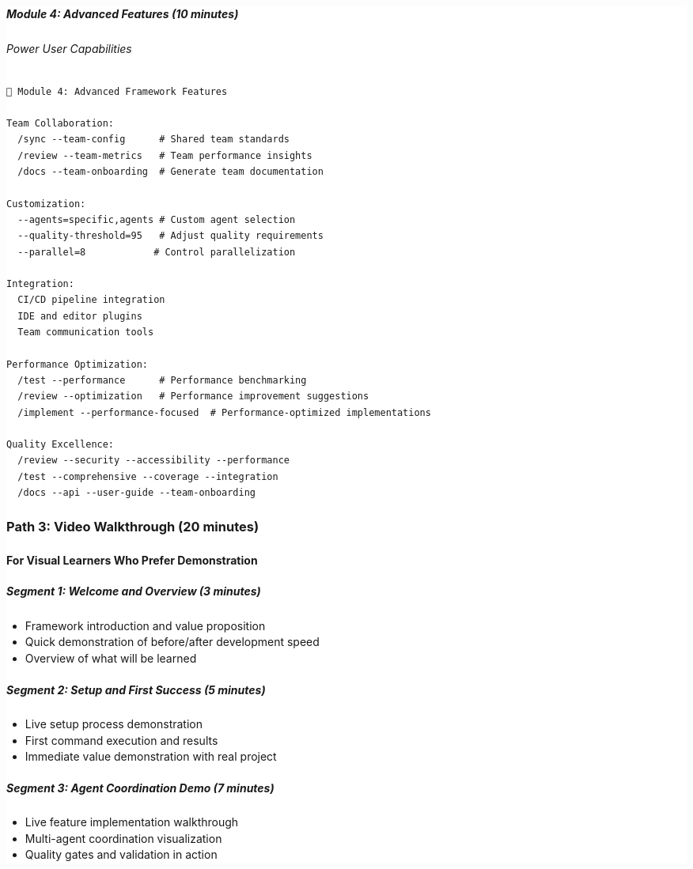 ##### Module 4: Advanced Features (10 minutes)

###### Power User Capabilities

```text
🚀 Module 4: Advanced Framework Features

Team Collaboration:
  /sync --team-config      # Shared team standards
  /review --team-metrics   # Team performance insights
  /docs --team-onboarding  # Generate team documentation

Customization:
  --agents=specific,agents # Custom agent selection
  --quality-threshold=95   # Adjust quality requirements
  --parallel=8            # Control parallelization

Integration:
  CI/CD pipeline integration
  IDE and editor plugins
  Team communication tools

Performance Optimization:
  /test --performance      # Performance benchmarking
  /review --optimization   # Performance improvement suggestions
  /implement --performance-focused  # Performance-optimized implementations

Quality Excellence:
  /review --security --accessibility --performance
  /test --comprehensive --coverage --integration
  /docs --api --user-guide --team-onboarding
```

### Path 3: Video Walkthrough (20 minutes)

#### For Visual Learners Who Prefer Demonstration

##### Segment 1: Welcome and Overview (3 minutes)

- Framework introduction and value proposition
- Quick demonstration of before/after development speed
- Overview of what will be learned

##### Segment 2: Setup and First Success (5 minutes)

- Live setup process demonstration
- First command execution and results
- Immediate value demonstration with real project

##### Segment 3: Agent Coordination Demo (7 minutes)

- Live feature implementation walkthrough
- Multi-agent coordination visualization
- Quality gates and validation in action
